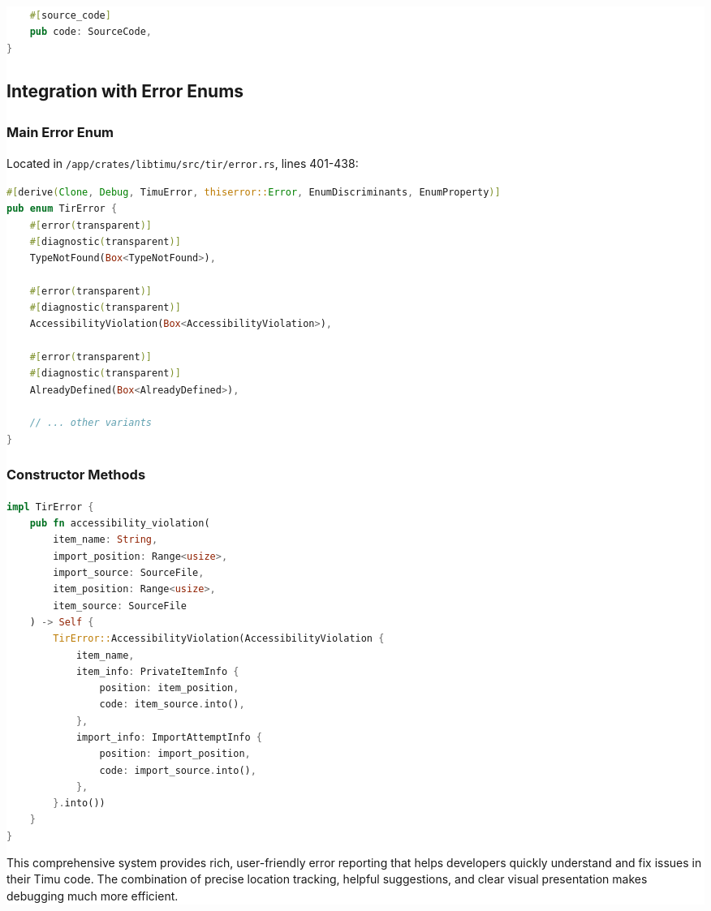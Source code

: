 ```rust
    #[source_code]
    pub code: SourceCode,
}
```

## Integration with Error Enums

### Main Error Enum

Located in `/app/crates/libtimu/src/tir/error.rs`, lines 401-438:

```rust
#[derive(Clone, Debug, TimuError, thiserror::Error, EnumDiscriminants, EnumProperty)]
pub enum TirError {
    #[error(transparent)]
    #[diagnostic(transparent)]
    TypeNotFound(Box<TypeNotFound>),
    
    #[error(transparent)]
    #[diagnostic(transparent)]
    AccessibilityViolation(Box<AccessibilityViolation>),
    
    #[error(transparent)]
    #[diagnostic(transparent)]
    AlreadyDefined(Box<AlreadyDefined>),
    
    // ... other variants
}
```

### Constructor Methods

```rust
impl TirError {
    pub fn accessibility_violation(
        item_name: String, 
        import_position: Range<usize>, 
        import_source: SourceFile,
        item_position: Range<usize>,
        item_source: SourceFile
    ) -> Self {
        TirError::AccessibilityViolation(AccessibilityViolation {
            item_name,
            item_info: PrivateItemInfo {
                position: item_position,
                code: item_source.into(),
            },
            import_info: ImportAttemptInfo {
                position: import_position,
                code: import_source.into(),
            },
        }.into())
    }
}
```

This comprehensive system provides rich, user-friendly error reporting that helps developers quickly understand and fix issues in their Timu code. The combination of precise location tracking, helpful suggestions, and clear visual presentation makes debugging much more efficient.